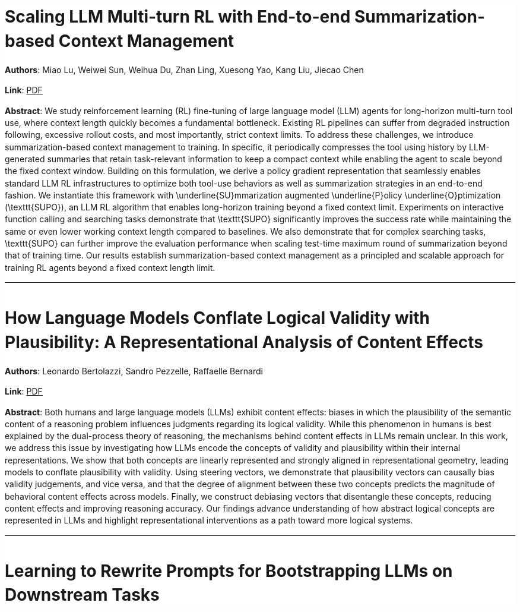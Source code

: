 # Scaling LLM Multi-turn RL with End-to-end Summarization-based Context Management 

**Authors**: Miao Lu, Weiwei Sun, Weihua Du, Zhan Ling, Xuesong Yao, Kang Liu, Jiecao Chen  

**Link**: [PDF](https://arxiv.org/pdf/2510.06727)  

**Abstract**: We study reinforcement learning (RL) fine-tuning of large language model (LLM) agents for long-horizon multi-turn tool use, where context length quickly becomes a fundamental bottleneck. Existing RL pipelines can suffer from degraded instruction following, excessive rollout costs, and most importantly, strict context limits. To address these challenges, we introduce summarization-based context management to training. In specific, it periodically compresses the tool using history by LLM-generated summaries that retain task-relevant information to keep a compact context while enabling the agent to scale beyond the fixed context window. Building on this formulation, we derive a policy gradient representation that seamlessly enables standard LLM RL infrastructures to optimize both tool-use behaviors as well as summarization strategies in an end-to-end fashion. We instantiate this framework with \underline{SU}mmarization augmented \underline{P}olicy \underline{O}ptimization (\texttt{SUPO}), an LLM RL algorithm that enables long-horizon training beyond a fixed context limit. Experiments on interactive function calling and searching tasks demonstrate that \texttt{SUPO} significantly improves the success rate while maintaining the same or even lower working context length compared to baselines. We also demonstrate that for complex searching tasks, \texttt{SUPO} can further improve the evaluation performance when scaling test-time maximum round of summarization beyond that of training time. Our results establish summarization-based context management as a principled and scalable approach for training RL agents beyond a fixed context length limit. 

---
# How Language Models Conflate Logical Validity with Plausibility: A Representational Analysis of Content Effects 

**Authors**: Leonardo Bertolazzi, Sandro Pezzelle, Raffaelle Bernardi  

**Link**: [PDF](https://arxiv.org/pdf/2510.06700)  

**Abstract**: Both humans and large language models (LLMs) exhibit content effects: biases in which the plausibility of the semantic content of a reasoning problem influences judgments regarding its logical validity. While this phenomenon in humans is best explained by the dual-process theory of reasoning, the mechanisms behind content effects in LLMs remain unclear. In this work, we address this issue by investigating how LLMs encode the concepts of validity and plausibility within their internal representations. We show that both concepts are linearly represented and strongly aligned in representational geometry, leading models to conflate plausibility with validity. Using steering vectors, we demonstrate that plausibility vectors can causally bias validity judgements, and vice versa, and that the degree of alignment between these two concepts predicts the magnitude of behavioral content effects across models. Finally, we construct debiasing vectors that disentangle these concepts, reducing content effects and improving reasoning accuracy. Our findings advance understanding of how abstract logical concepts are represented in LLMs and highlight representational interventions as a path toward more logical systems. 

---
# Learning to Rewrite Prompts for Bootstrapping LLMs on Downstream Tasks 
